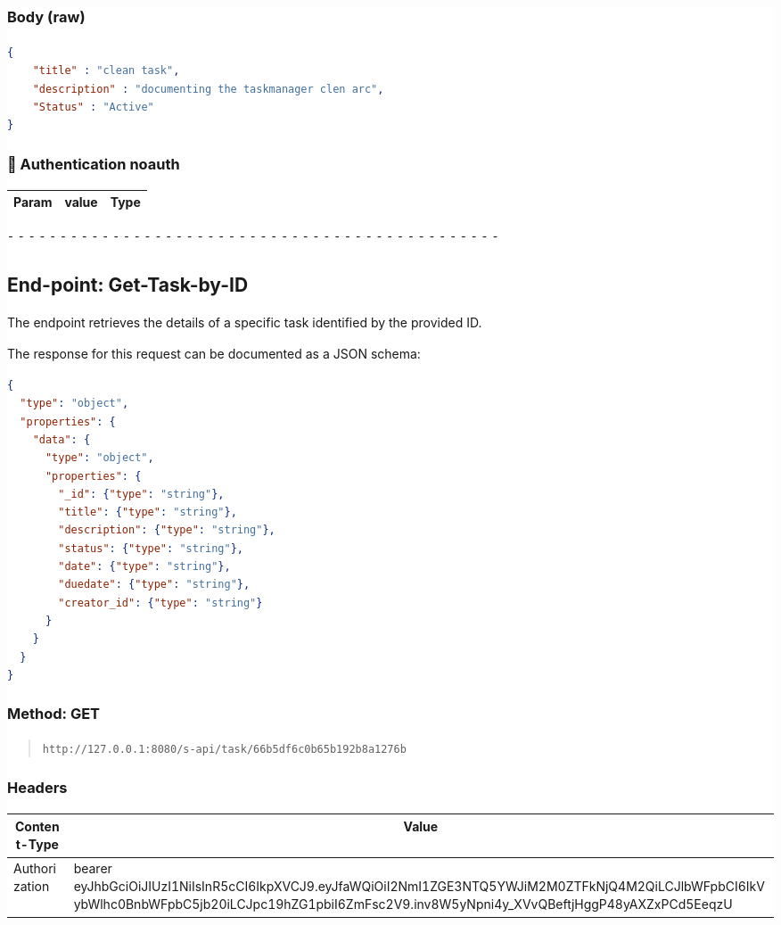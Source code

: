 
### Body (**raw**)

```json
{
    "title" : "clean task",
    "description" : "documenting the taskmanager clen arc",
    "Status" : "Active"
}
```

### 🔑 Authentication noauth

|Param|value|Type|
|---|---|---|



⁃ ⁃ ⁃ ⁃ ⁃ ⁃ ⁃ ⁃ ⁃ ⁃ ⁃ ⁃ ⁃ ⁃ ⁃ ⁃ ⁃ ⁃ ⁃ ⁃ ⁃ ⁃ ⁃ ⁃ ⁃ ⁃ ⁃ ⁃ ⁃ ⁃ ⁃ ⁃ ⁃ ⁃ ⁃ ⁃ ⁃ ⁃ ⁃ ⁃ ⁃ ⁃ ⁃ ⁃ ⁃ ⁃ ⁃

## End-point: Get-Task-by-ID
The endpoint retrieves the details of a specific task identified by the provided ID.

The response for this request can be documented as a JSON schema:

``` json
{
  "type": "object",
  "properties": {
    "data": {
      "type": "object",
      "properties": {
        "_id": {"type": "string"},
        "title": {"type": "string"},
        "description": {"type": "string"},
        "status": {"type": "string"},
        "date": {"type": "string"},
        "duedate": {"type": "string"},
        "creator_id": {"type": "string"}
      }
    }
  }
}

 ```
### Method: GET
>```
>http://127.0.0.1:8080/s-api/task/66b5df6c0b65b192b8a1276b
>```
### Headers

|Content-Type|Value|
|---|---|
|Authorization|bearer eyJhbGciOiJIUzI1NiIsInR5cCI6IkpXVCJ9.eyJfaWQiOiI2NmI1ZGE3NTQ5YWJiM2M0ZTFkNjQ4M2QiLCJlbWFpbCI6IkVybWlhc0BnbWFpbC5jb20iLCJpc19hZG1pbiI6ZmFsc2V9.inv8W5yNpni4y_XVvQBeftjHggP48yAXZxPCd5EeqzU|
